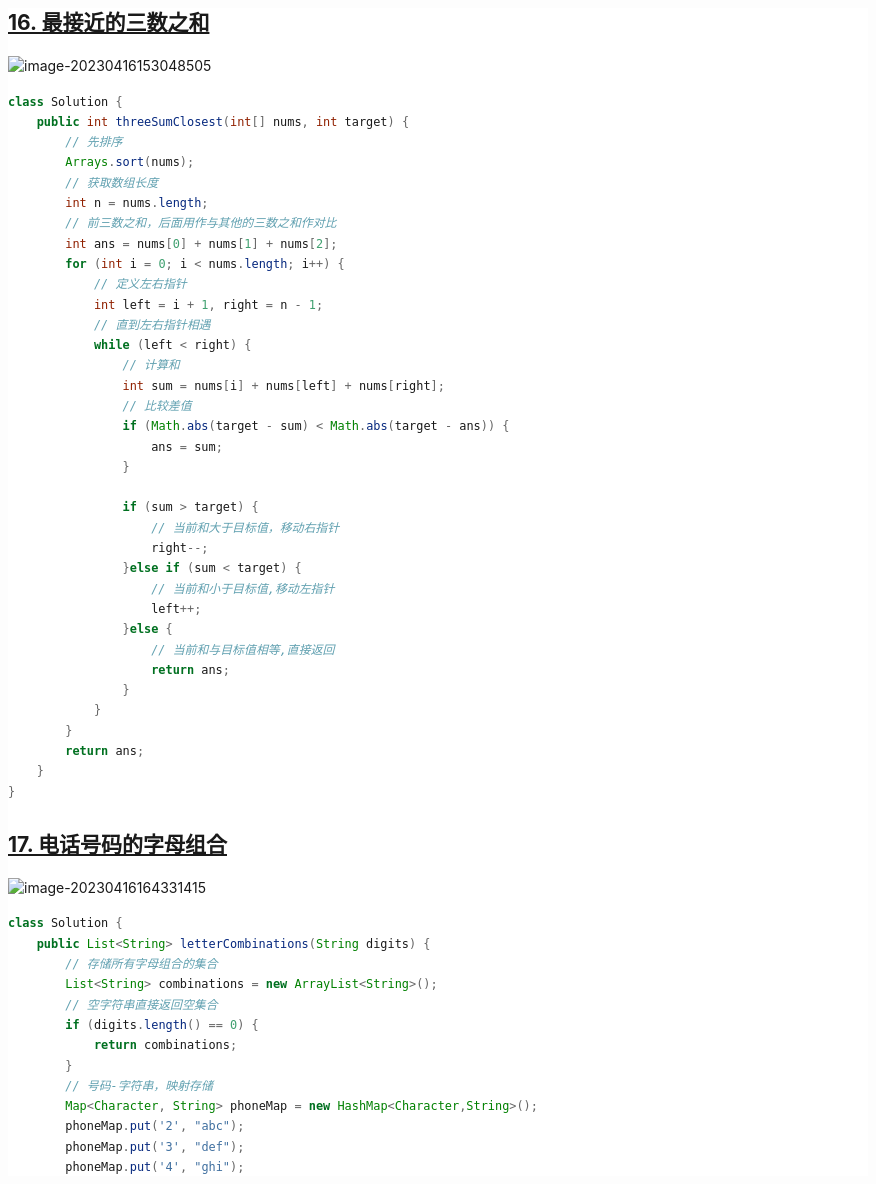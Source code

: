 

## [16. 最接近的三数之和](https://leetcode.cn/problems/3sum-closest/)

![image-20230416153048505](https://cdn.jsdelivr.net/gh/cmty256/imgs-blog@main/basics/image-20230416153048505.2nspv14vv2w0.webp)

```java
class Solution {
    public int threeSumClosest(int[] nums, int target) {
        // 先排序
        Arrays.sort(nums);
        // 获取数组长度
        int n = nums.length;
        // 前三数之和，后面用作与其他的三数之和作对比
        int ans = nums[0] + nums[1] + nums[2];
        for (int i = 0; i < nums.length; i++) {
            // 定义左右指针
            int left = i + 1, right = n - 1;
            // 直到左右指针相遇
            while (left < right) {
                // 计算和
                int sum = nums[i] + nums[left] + nums[right];
                // 比较差值
                if (Math.abs(target - sum) < Math.abs(target - ans)) {
                    ans = sum;
                }

                if (sum > target) {
                    // 当前和大于目标值，移动右指针
                    right--;
                }else if (sum < target) {
                    // 当前和小于目标值,移动左指针
                    left++;
                }else {
                    // 当前和与目标值相等,直接返回
                    return ans;
                }
            }
        }
        return ans;
    }
}
```

## [17. 电话号码的字母组合](https://leetcode.cn/problems/letter-combinations-of-a-phone-number/)

![image-20230416164331415](https://cdn.jsdelivr.net/gh/cmty256/imgs-blog@main/basics/image-20230416164331415.19inkczht5pc.webp)

```java
class Solution {
    public List<String> letterCombinations(String digits) {
        // 存储所有字母组合的集合
        List<String> combinations = new ArrayList<String>();
        // 空字符串直接返回空集合
        if (digits.length() == 0) {
            return combinations;
        }
        // 号码-字符串，映射存储
        Map<Character, String> phoneMap = new HashMap<Character,String>();
        phoneMap.put('2', "abc");
        phoneMap.put('3', "def");
        phoneMap.put('4', "ghi");
```